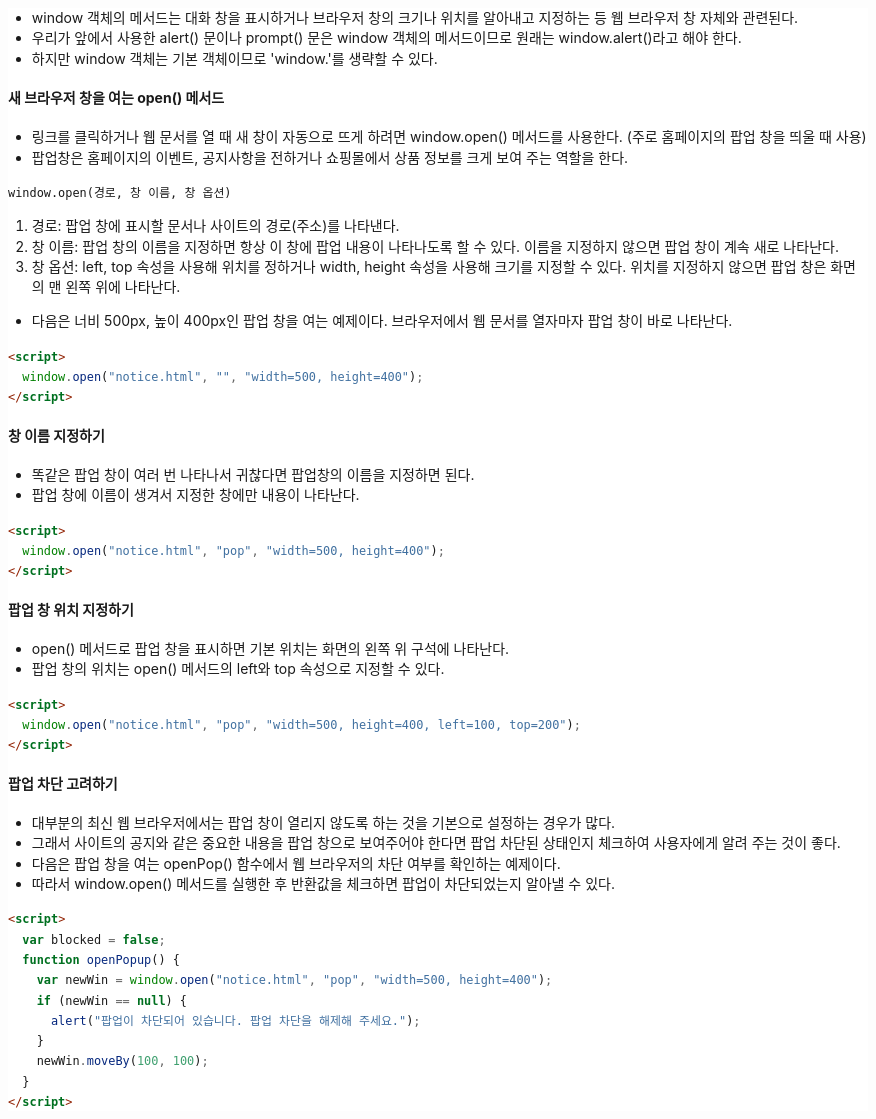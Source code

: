 - window 객체의 메서드는 대화 창을 표시하거나 브라우저 창의 크기나 위치를 알아내고 지정하는 등 웹 브라우저 창 자체와 관련된다.
- 우리가 앞에서 사용한 alert() 문이나 prompt() 문은 window 객체의 메서드이므로 원래는 window.alert()라고 해야 한다.
- 하지만 window 객체는 기본 객체이므로 'window.'를 생략할 수 있다.

#### 새 브라우저 창을 여는 open() 메서드

- 링크를 클릭하거나 웹 문서를 열 때 새 창이 자동으로 뜨게 하려면 window.open() 메서드를 사용한다. (주로 홈페이지의 팝업 창을 띄울 때 사용)
- 팝업창은 홈페이지의 이벤트, 공지사항을 전하거나 쇼핑몰에서 상품 정보를 크게 보여 주는 역할을 한다.

```
window.open(경로, 창 이름, 창 옵션)
```

1. 경로: 팝업 창에 표시할 문서나 사이트의 경로(주소)를 나타낸다.
2. 창 이름: 팝업 창의 이름을 지정하면 항상 이 창에 팝업 내용이 나타나도록 할 수 있다. 이름을 지정하지 않으면 팝업 창이 계속 새로 나타난다.
3. 창 옵션: left, top 속성을 사용해 위치를 정하거나 width, height 속성을 사용해 크기를 지정할 수 있다. 위치를 지정하지 않으면 팝업 창은 화면의 맨 왼쪽 위에 나타난다.

- 다음은 너비 500px, 높이 400px인 팝업 창을 여는 예제이다. 브라우저에서 웹 문서를 열자마자 팝업 창이 바로 나타난다.

```html
<script>
  window.open("notice.html", "", "width=500, height=400");
</script>
```

#### 창 이름 지정하기

- 똑같은 팝업 창이 여러 번 나타나서 귀찮다면 팝업창의 이름을 지정하면 된다.
- 팝업 창에 이름이 생겨서 지정한 창에만 내용이 나타난다.

```html
<script>
  window.open("notice.html", "pop", "width=500, height=400");
</script>
```

#### 팝업 창 위치 지정하기

- open() 메서드로 팝업 창을 표시하면 기본 위치는 화면의 왼쪽 위 구석에 나타난다.
- 팝업 창의 위치는 open() 메서드의 left와 top 속성으로 지정할 수 있다.

```html
<script>
  window.open("notice.html", "pop", "width=500, height=400, left=100, top=200");
</script>
```

#### 팝업 차단 고려하기

- 대부분의 최신 웹 브라우저에서는 팝업 창이 열리지 않도록 하는 것을 기본으로 설정하는 경우가 많다.
- 그래서 사이트의 공지와 같은 중요한 내용을 팝업 창으로 보여주어야 한다면 팝업 차단된 상태인지 체크하여 사용자에게 알려 주는 것이 좋다.
- 다음은 팝업 창을 여는 openPop() 함수에서 웹 브라우저의 차단 여부를 확인하는 예제이다.
- 따라서 window.open() 메서드를 실행한 후 반환값을 체크하면 팝업이 차단되었는지 알아낼 수 있다.

```html
<script>
  var blocked = false;
  function openPopup() {
    var newWin = window.open("notice.html", "pop", "width=500, height=400");
    if (newWin == null) {
      alert("팝업이 차단되어 있습니다. 팝업 차단을 해제해 주세요.");
    }
    newWin.moveBy(100, 100);
  }
</script>
```
